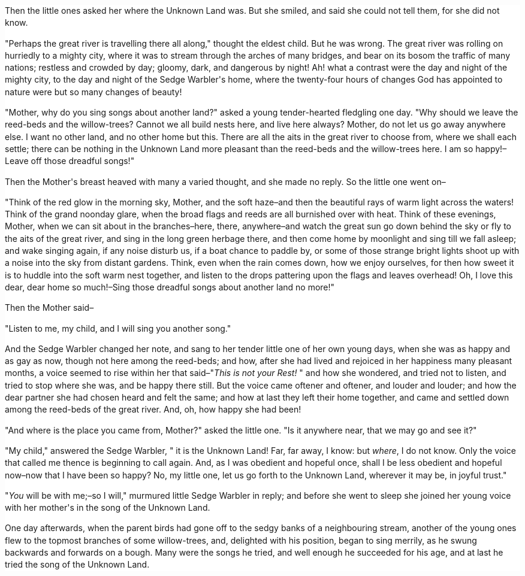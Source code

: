 Then the little ones asked her where the Unknown Land was. But she smiled, and said she could not tell them, for she did not know.

"Perhaps the great river is travelling there all along," thought the eldest child. But he was wrong. The great river was rolling on hurriedly to a mighty city, where it was to stream through the arches of many bridges, and bear on its bosom the traffic of many nations; restless and crowded by day; gloomy, dark, and dangerous by night! Ah! what a contrast were the day and night of the mighty city, to the day and night of the Sedge Warbler's home, where the twenty-four hours of changes God has appointed to nature were but so many changes of beauty!

"Mother, why do you sing songs about another land?" asked a young tender-hearted fledgling one day. "Why should we leave the reed-beds and the willow-trees? Cannot we all build nests here, and live here always? Mother, do not let us go away anywhere else. I want no other land, and no other home but this. There are all the aits in the great river to choose from, where we shall each settle; there can be nothing in the Unknown Land more pleasant than the reed-beds and the willow-trees here. I am so happy!–Leave off those dreadful songs!"

Then the Mother's breast heaved with many a varied thought, and she made no reply. So the little one went on–

"Think of the red glow in the morning sky, Mother, and the soft haze–and then the beautiful rays of warm light across the waters! Think of the grand noonday glare, when the broad flags and reeds are all burnished over with heat. Think of these evenings, Mother, when we can sit about in the branches–here, there, anywhere–and watch the great sun go down behind the sky or fly to the aits of the great river, and sing in the long green herbage there, and then come home by moonlight and sing till we fall asleep; and wake singing again, if any noise disturb us, if a boat chance to paddle by, or some of those strange bright lights shoot up with a noise into the sky from distant gardens. Think, even when the rain comes down, how we enjoy ourselves, for then how sweet it is to huddle into the soft warm nest together, and listen to the drops pattering upon the flags and leaves overhead! Oh, I love this dear, dear home so much!–Sing those dreadful songs about another land no more!"

Then the Mother said–

"Listen to me, my child, and I will sing you another song."

And the Sedge Warbler changed her note, and sang to her tender little one of her own young days, when she was as happy and as gay as now, though not here among the reed-beds; and how, after she had lived and rejoiced in her happiness many pleasant months, a voice seemed to rise within her that said–"*This is not your Rest!* " and how she wondered, and tried not to listen, and tried to stop where she was, and be happy there still. But the voice came oftener and oftener, and louder and louder; and how the dear partner she had chosen heard and felt the same; and how at last they left their home together, and came and settled down among the reed-beds of the great river. And, oh, how happy she had been!

"And where is the place you came from, Mother?" asked the little one. "Is it anywhere near, that we may go and see it?"

"My child," answered the Sedge Warbler, " it is the Unknown Land! Far, far away, I know: but *where*, I do not know. Only the voice that called me thence is beginning to call again. And, as I was obedient and hopeful once, shall I be less obedient and hopeful now–now that I have been so happy? No, my little one, let us go forth to the Unknown Land, wherever it may be, in joyful trust."

"*You* will be with me;–so I will," murmured little Sedge Warbler in reply; and before she went to sleep she joined her young voice with her mother's in the song of the Unknown Land.

One day afterwards, when the parent birds had gone off to the sedgy banks of a neighbouring stream, another of the young ones flew to the topmost branches of some willow-trees, and, delighted with his position, began to sing merrily, as he swung backwards and forwards on a bough. Many were the songs he tried, and well enough he succeeded for his age, and at last he tried the song of the Unknown Land.
